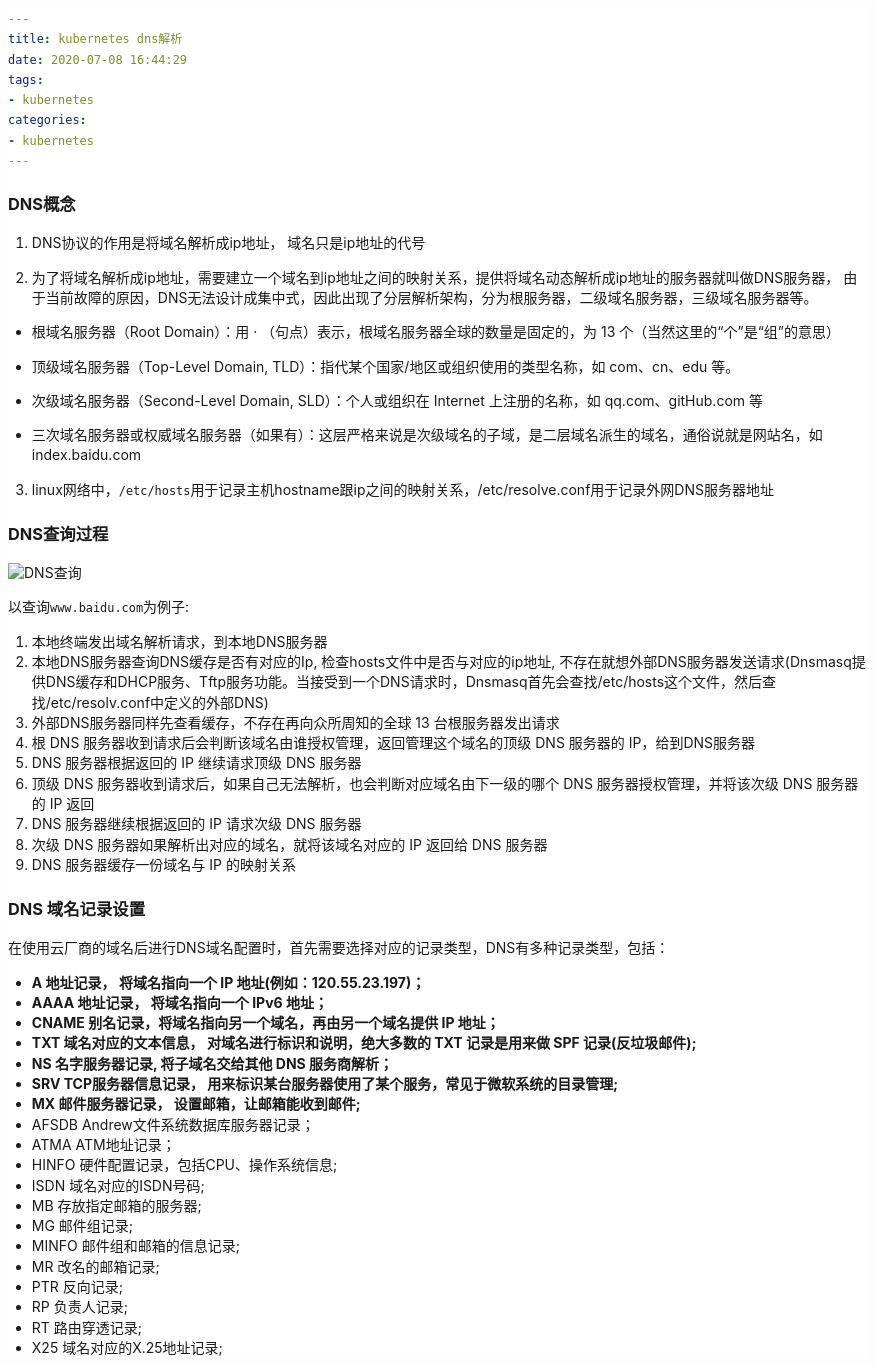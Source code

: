 ```yaml
---
title: kubernetes dns解析
date: 2020-07-08 16:44:29
tags:
- kubernetes
categories:
- kubernetes
---
```


### DNS概念

1. DNS协议的作用是将域名解析成ip地址， 域名只是ip地址的代号

2. 为了将域名解析成ip地址，需要建立一个域名到ip地址之间的映射关系，提供将域名动态解析成ip地址的服务器就叫做DNS服务器， 由于当前故障的原因，DNS无法设计成集中式，因此出现了分层解析架构，分为根服务器，二级域名服务器，三级域名服务器等。
- 根域名服务器（Root Domain）：用 · （句点）表示，根域名服务器全球的数量是固定的，为 13 个（当然这里的“个”是“组”的意思）

- 顶级域名服务器（Top-Level Domain, TLD）：指代某个国家/地区或组织使用的类型名称，如 com、cn、edu 等。

- 次级域名服务器（Second-Level Domain, SLD）：个人或组织在 Internet 上注册的名称，如 qq.com、gitHub.com 等

- 三次域名服务器或权威域名服务器（如果有）：这层严格来说是次级域名的子域，是二层域名派生的域名，通俗说就是网站名，如 index.baidu.com
3. linux网络中，`/etc/hosts`用于记录主机hostname跟ip之间的映射关系，/etc/resolve.conf用于记录外网DNS服务器地址

### DNS查询过程

![DNS查询](https://fafucoder-1252756369.cos.ap-nanjing.myqcloud.com/007S8ZIlgy1ghpj97njjzj30ze0ki12v.jpg)

以查询`www.baidu.com`为例子:

1. 本地终端发出域名解析请求，到本地DNS服务器
2. 本地DNS服务器查询DNS缓存是否有对应的Ip, 检查hosts文件中是否与对应的ip地址, 不存在就想外部DNS服务器发送请求(Dnsmasq提供DNS缓存和DHCP服务、Tftp服务功能。当接受到一个DNS请求时，Dnsmasq首先会查找/etc/hosts这个文件，然后查找/etc/resolv.conf中定义的外部DNS)
3. 外部DNS服务器同样先查看缓存，不存在再向众所周知的全球 13 台根服务器发出请求
4. 根 DNS 服务器收到请求后会判断该域名由谁授权管理，返回管理这个域名的顶级 DNS 服务器的 IP，给到DNS服务器
5. DNS 服务器根据返回的 IP 继续请求顶级 DNS 服务器
6. 顶级 DNS 服务器收到请求后，如果自己无法解析，也会判断对应域名由下一级的哪个 DNS 服务器授权管理，并将该次级 DNS 服务器的 IP 返回
7. DNS 服务器继续根据返回的 IP 请求次级 DNS 服务器
8. 次级 DNS 服务器如果解析出对应的域名，就将该域名对应的 IP 返回给 DNS 服务器
9. DNS 服务器缓存一份域名与 IP 的映射关系

### DNS 域名记录设置

在使用云厂商的域名后进行DNS域名配置时，首先需要选择对应的记录类型，DNS有多种记录类型，包括：

- **A 地址记录， 将域名指向一个 IP 地址(例如：120.55.23.197)；**
- **AAAA 地址记录， 将域名指向一个 IPv6 地址；**
- **CNAME 别名记录，将域名指向另一个域名，再由另一个域名提供 IP 地址；**
- **TXT 域名对应的文本信息， 对域名进行标识和说明，绝大多数的 TXT 记录是用来做 SPF 记录(反垃圾邮件);**
- **NS 名字服务器记录, 将子域名交给其他 DNS 服务商解析；**
- **SRV TCP服务器信息记录， 用来标识某台服务器使用了某个服务，常见于微软系统的目录管理;**
- **MX 邮件服务器记录， 设置邮箱，让邮箱能收到邮件;**
- AFSDB Andrew文件系统数据库服务器记录；
- ATMA ATM地址记录；
- HINFO 硬件配置记录，包括CPU、操作系统信息;
- ISDN 域名对应的ISDN号码;
- MB 存放指定邮箱的服务器;
- MG 邮件组记录;
- MINFO 邮件组和邮箱的信息记录;
- MR 改名的邮箱记录;
- PTR 反向记录;
- RP 负责人记录;
- RT 路由穿透记录;
- X25 域名对应的X.25地址记录;
